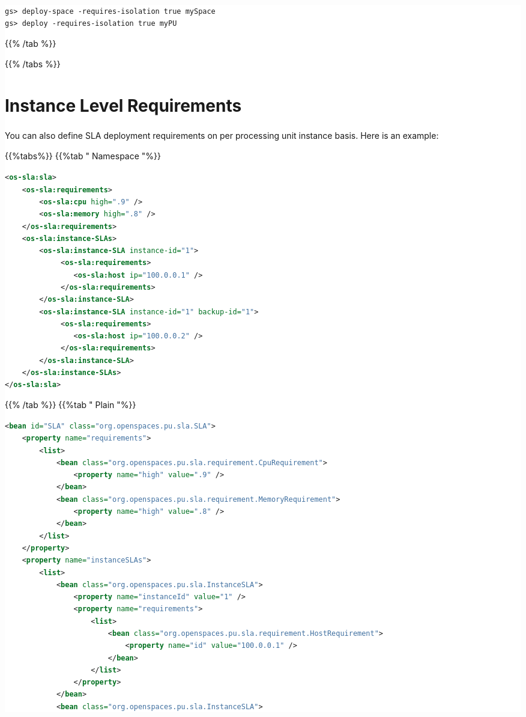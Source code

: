 ```xml
gs> deploy-space -requires-isolation true mySpace
gs> deploy -requires-isolation true myPU
```
{{% /tab %}}

{{% /tabs %}}

# Instance Level Requirements

You can also define SLA deployment requirements on per processing unit instance basis. Here is an example:

{{%tabs%}}
{{%tab "  Namespace "%}}


```xml
<os-sla:sla>
    <os-sla:requirements>
        <os-sla:cpu high=".9" />
        <os-sla:memory high=".8" />
    </os-sla:requirements>
    <os-sla:instance-SLAs>
        <os-sla:instance-SLA instance-id="1">
             <os-sla:requirements>
                <os-sla:host ip="100.0.0.1" />
             </os-sla:requirements>
        </os-sla:instance-SLA>
        <os-sla:instance-SLA instance-id="1" backup-id="1">
             <os-sla:requirements>
                <os-sla:host ip="100.0.0.2" />
             </os-sla:requirements>
        </os-sla:instance-SLA>
    </os-sla:instance-SLAs>
</os-sla:sla>
```

{{% /tab %}}
{{%tab "  Plain "%}}


```xml
<bean id="SLA" class="org.openspaces.pu.sla.SLA">
    <property name="requirements">
        <list>
            <bean class="org.openspaces.pu.sla.requirement.CpuRequirement">
                <property name="high" value=".9" />
            </bean>
            <bean class="org.openspaces.pu.sla.requirement.MemoryRequirement">
                <property name="high" value=".8" />
            </bean>
        </list>
    </property>
    <property name="instanceSLAs">
        <list>
            <bean class="org.openspaces.pu.sla.InstanceSLA">
                <property name="instanceId" value="1" />
                <property name="requirements">
                    <list>
                        <bean class="org.openspaces.pu.sla.requirement.HostRequirement">
                            <property name="id" value="100.0.0.1" />
                        </bean>
                    </list>
                </property>
            </bean>
            <bean class="org.openspaces.pu.sla.InstanceSLA">
```